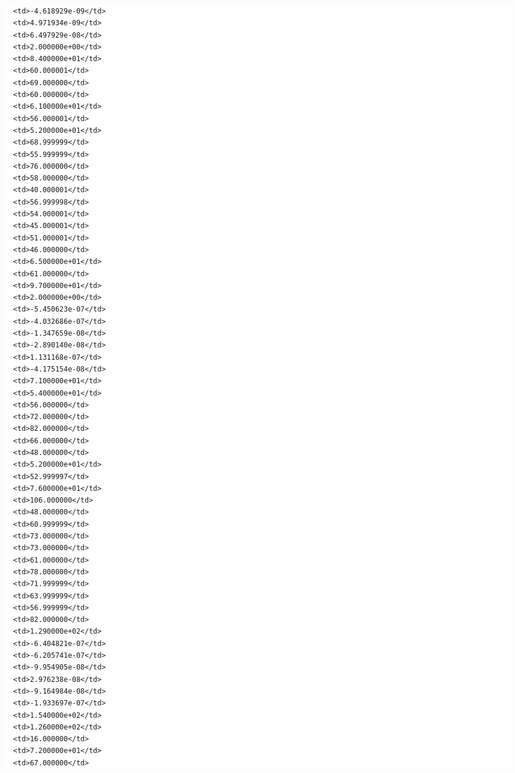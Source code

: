       <td>-4.618929e-09</td>
      <td>4.971934e-09</td>
      <td>6.497929e-08</td>
      <td>2.000000e+00</td>
      <td>8.400000e+01</td>
      <td>60.000001</td>
      <td>69.000000</td>
      <td>60.000000</td>
      <td>6.100000e+01</td>
      <td>56.000001</td>
      <td>5.200000e+01</td>
      <td>68.999999</td>
      <td>55.999999</td>
      <td>76.000000</td>
      <td>58.000000</td>
      <td>40.000001</td>
      <td>56.999998</td>
      <td>54.000001</td>
      <td>45.000001</td>
      <td>51.000001</td>
      <td>46.000000</td>
      <td>6.500000e+01</td>
      <td>61.000000</td>
      <td>9.700000e+01</td>
      <td>2.000000e+00</td>
      <td>-5.450623e-07</td>
      <td>-4.032686e-07</td>
      <td>-1.347659e-08</td>
      <td>-2.890140e-08</td>
      <td>1.131168e-07</td>
      <td>-4.175154e-08</td>
      <td>7.100000e+01</td>
      <td>5.400000e+01</td>
      <td>56.000000</td>
      <td>72.000000</td>
      <td>82.000000</td>
      <td>66.000000</td>
      <td>48.000000</td>
      <td>5.200000e+01</td>
      <td>52.999997</td>
      <td>7.600000e+01</td>
      <td>106.000000</td>
      <td>48.000000</td>
      <td>60.999999</td>
      <td>73.000000</td>
      <td>73.000000</td>
      <td>61.000000</td>
      <td>78.000000</td>
      <td>71.999999</td>
      <td>63.999999</td>
      <td>56.999999</td>
      <td>82.000000</td>
      <td>1.290000e+02</td>
      <td>-6.404821e-07</td>
      <td>-6.205741e-07</td>
      <td>-9.954905e-08</td>
      <td>2.976238e-08</td>
      <td>-9.164984e-08</td>
      <td>-1.933697e-07</td>
      <td>1.540000e+02</td>
      <td>1.260000e+02</td>
      <td>16.000000</td>
      <td>7.200000e+01</td>
      <td>67.000000</td>